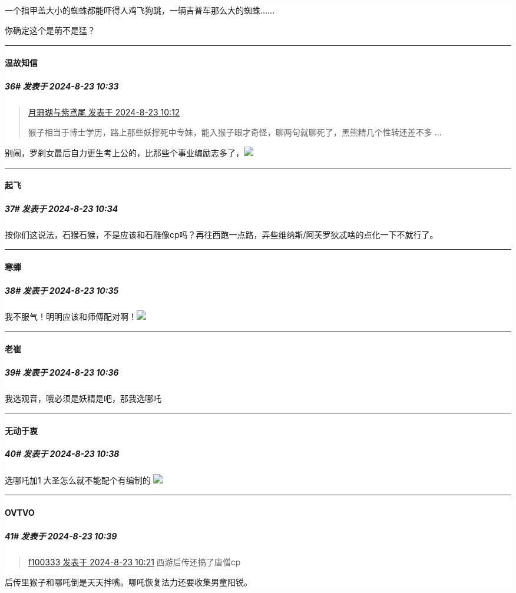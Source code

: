 一个指甲盖大小的蜘蛛都能吓得人鸡飞狗跳，一辆吉普车那么大的蜘蛛……

你确定这个是萌不是猛？

*****

####  温故知信  
##### 36#       发表于 2024-8-23 10:33

<blockquote><a href="httphttps://bbs.saraba1st.com/2b/forum.php?mod=redirect&amp;goto=findpost&amp;pid=65988387&amp;ptid=2196192" target="_blank">月珊瑚与紫鸢尾 发表于 2024-8-23 10:12</a>

猴子相当于博士学历，路上那些妖撑死中专妹，能入猴子眼才奇怪，聊两句就聊死了，黑熊精几个性转还差不多 ...</blockquote>
别闹，罗刹女最后自力更生考上公的，比那些个事业编励志多了，<img src="https://static.saraba1st.com/image/smiley/face2017/046.png" referrerpolicy="no-referrer">

*****

####  起飞  
##### 37#       发表于 2024-8-23 10:34

按你们这说法，石猴石猴，不是应该和石雕像cp吗？再往西跑一点路，弄些维纳斯/阿芙罗狄忒啥的点化一下不就行了。

*****

####  寒蝉  
##### 38#       发表于 2024-8-23 10:35

我不服气！明明应该和师傅配对啊！<img src="https://static.saraba1st.com/image/smiley/face2017/040.png" referrerpolicy="no-referrer">

*****

####  老崔  
##### 39#       发表于 2024-8-23 10:36

我选观音，哦必须是妖精是吧，那我选哪吒

*****

####  无动于衷  
##### 40#       发表于 2024-8-23 10:38

选哪吒加1 大圣怎么就不能配个有编制的 <img src="https://static.saraba1st.com/image/smiley/face2017/037.png" referrerpolicy="no-referrer">


*****

####  OVTVO  
##### 41#       发表于 2024-8-23 10:39

<blockquote><a href="httphttps://bbs.saraba1st.com/2b/forum.php?mod=redirect&amp;goto=findpost&amp;pid=65988505&amp;ptid=2196192" target="_blank">f100333 发表于 2024-8-23 10:21</a>
西游后传还搞了唐僧cp</blockquote>
后传里猴子和哪吒倒是天天拌嘴。哪吒恢复法力还要收集男童阳锐。
